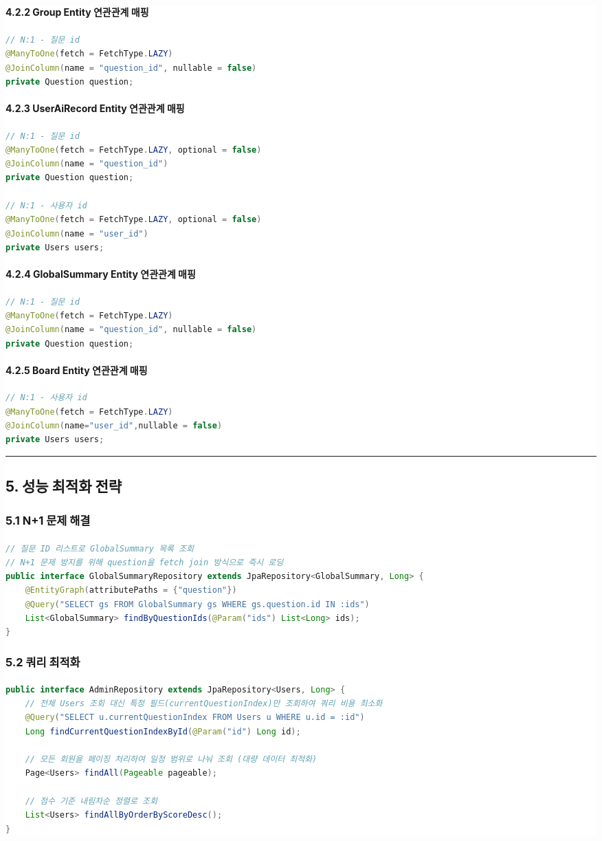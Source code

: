 #### 4.2.2 Group Entity 연관관계 매핑
```java
// N:1 - 질문 id
@ManyToOne(fetch = FetchType.LAZY)
@JoinColumn(name = "question_id", nullable = false)
private Question question;
```

#### 4.2.3 UserAiRecord Entity 연관관계 매핑
```java
// N:1 - 질문 id
@ManyToOne(fetch = FetchType.LAZY, optional = false)
@JoinColumn(name = "question_id")
private Question question;

// N:1 - 사용자 id
@ManyToOne(fetch = FetchType.LAZY, optional = false)
@JoinColumn(name = "user_id")
private Users users;
```

#### 4.2.4 GlobalSummary Entity 연관관계 매핑
```java
// N:1 - 질문 id
@ManyToOne(fetch = FetchType.LAZY)
@JoinColumn(name = "question_id", nullable = false)
private Question question;
```

#### 4.2.5 Board Entity 연관관계 매핑
```java
// N:1 - 사용자 id
@ManyToOne(fetch = FetchType.LAZY)
@JoinColumn(name="user_id",nullable = false)
private Users users;
```
---

## 5. 성능 최적화 전략

### 5.1 N+1 문제 해결
```java
// 질문 ID 리스트로 GlobalSummary 목록 조회
// N+1 문제 방지를 위해 question을 fetch join 방식으로 즉시 로딩
public interface GlobalSummaryRepository extends JpaRepository<GlobalSummary, Long> {
    @EntityGraph(attributePaths = {"question"})
    @Query("SELECT gs FROM GlobalSummary gs WHERE gs.question.id IN :ids")
    List<GlobalSummary> findByQuestionIds(@Param("ids") List<Long> ids);
}
```

### 5.2 쿼리 최적화
```java
public interface AdminRepository extends JpaRepository<Users, Long> {
    // 전체 Users 조회 대신 특정 필드(currentQuestionIndex)만 조회하여 쿼리 비용 최소화
    @Query("SELECT u.currentQuestionIndex FROM Users u WHERE u.id = :id")
    Long findCurrentQuestionIndexById(@Param("id") Long id);

    // 모든 회원을 페이징 처리하여 일정 범위로 나눠 조회 (대량 데이터 최적화)
    Page<Users> findAll(Pageable pageable);

    // 점수 기준 내림차순 정렬로 조회
    List<Users> findAllByOrderByScoreDesc();
}
```